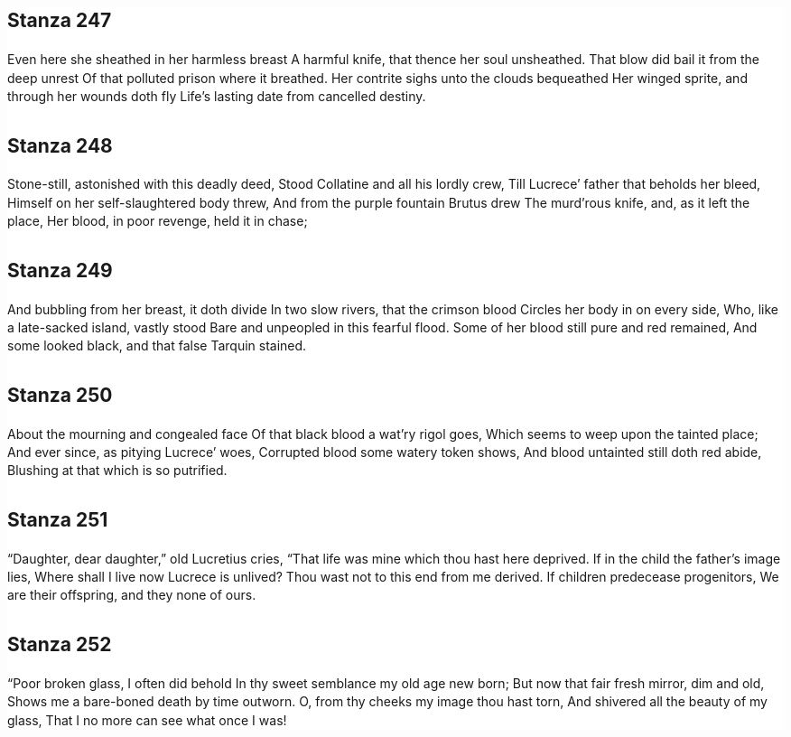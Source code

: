 ## Stanza 247
Even here she sheathed in her harmless breast
A harmful knife, that thence her soul unsheathed.
That blow did bail it from the deep unrest
Of that polluted prison where it breathed.
Her contrite sighs unto the clouds bequeathed
Her winged sprite, and through her wounds doth fly
Life’s lasting date from cancelled destiny.

## Stanza 248
Stone-still, astonished with this deadly deed,
Stood Collatine and all his lordly crew,
Till Lucrece’ father that beholds her bleed,
Himself on her self-slaughtered body threw,
And from the purple fountain Brutus drew
The murd’rous knife, and, as it left the place,
Her blood, in poor revenge, held it in chase;

## Stanza 249
And bubbling from her breast, it doth divide
In two slow rivers, that the crimson blood
Circles her body in on every side,
Who, like a late-sacked island, vastly stood
Bare and unpeopled in this fearful flood.
Some of her blood still pure and red remained,
And some looked black, and that false Tarquin stained.

## Stanza 250
About the mourning and congealed face
Of that black blood a wat’ry rigol goes,
Which seems to weep upon the tainted place;
And ever since, as pitying Lucrece’ woes,
Corrupted blood some watery token shows,
And blood untainted still doth red abide,
Blushing at that which is so putrified.

## Stanza 251
“Daughter, dear daughter,” old Lucretius cries,
“That life was mine which thou hast here deprived.
If in the child the father’s image lies,
Where shall I live now Lucrece is unlived?
Thou wast not to this end from me derived.
If children predecease progenitors,
We are their offspring, and they none of ours.

## Stanza 252
“Poor broken glass, I often did behold
In thy sweet semblance my old age new born;
But now that fair fresh mirror, dim and old,
Shows me a bare-boned death by time outworn.
O, from thy cheeks my image thou hast torn,
And shivered all the beauty of my glass,
That I no more can see what once I was!
